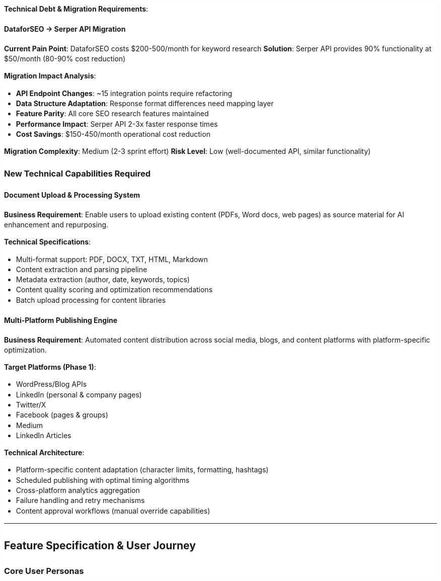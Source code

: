 **Technical Debt & Migration Requirements**:

#### DataforSEO → Serper API Migration
**Current Pain Point**: DataforSEO costs $200-500/month for keyword research
**Solution**: Serper API provides 90% functionality at $50/month (80-90% cost reduction)

**Migration Impact Analysis**:
- **API Endpoint Changes**: ~15 integration points require refactoring
- **Data Structure Adaptation**: Response format differences need mapping layer
- **Feature Parity**: All core SEO research features maintained
- **Performance Impact**: Serper API 2-3x faster response times
- **Cost Savings**: $150-450/month operational cost reduction

**Migration Complexity**: Medium (2-3 sprint effort)
**Risk Level**: Low (well-documented API, similar functionality)

### New Technical Capabilities Required

#### Document Upload & Processing System
**Business Requirement**: Enable users to upload existing content (PDFs, Word docs, web pages) as source material for AI enhancement and repurposing.

**Technical Specifications**:
- Multi-format support: PDF, DOCX, TXT, HTML, Markdown
- Content extraction and parsing pipeline
- Metadata extraction (author, date, keywords, topics)
- Content quality scoring and optimization recommendations
- Batch upload processing for content libraries

#### Multi-Platform Publishing Engine
**Business Requirement**: Automated content distribution across social media, blogs, and content platforms with platform-specific optimization.

**Target Platforms (Phase 1)**:
- WordPress/Blog APIs
- LinkedIn (personal & company pages)
- Twitter/X
- Facebook (pages & groups)
- Medium
- LinkedIn Articles

**Technical Architecture**:
- Platform-specific content adaptation (character limits, formatting, hashtags)
- Scheduled publishing with optimal timing algorithms
- Cross-platform analytics aggregation
- Failure handling and retry mechanisms
- Content approval workflows (manual override capabilities)

---

## Feature Specification & User Journey

### Core User Personas
